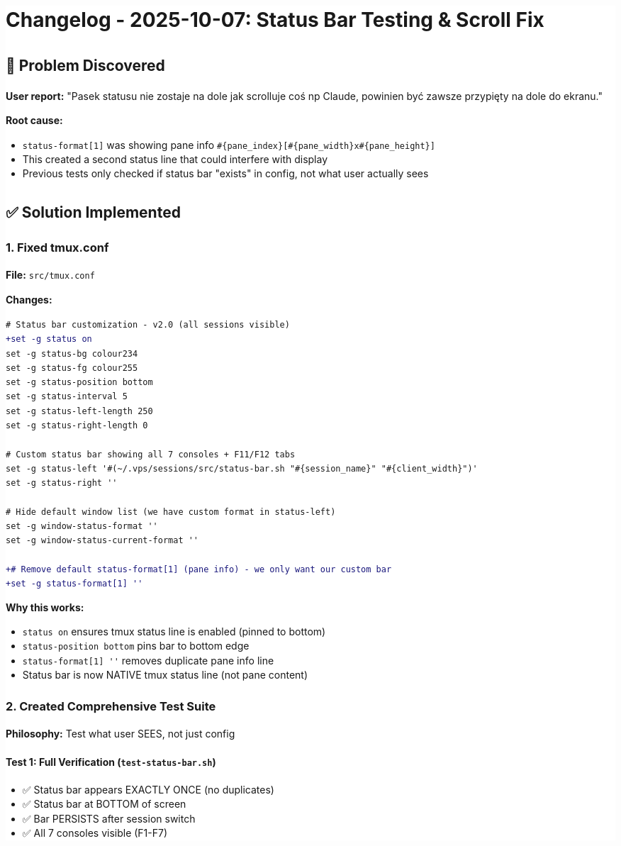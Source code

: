 # Changelog - 2025-10-07: Status Bar Testing & Scroll Fix

## 🐛 Problem Discovered

**User report:** "Pasek statusu nie zostaje na dole jak scrolluje coś np Claude, powinien być zawsze przypięty na dole do ekranu."

**Root cause:**
- `status-format[1]` was showing pane info `#{pane_index}[#{pane_width}x#{pane_height}]`
- This created a second status line that could interfere with display
- Previous tests only checked if status bar "exists" in config, not what user actually sees

## ✅ Solution Implemented

### 1. Fixed tmux.conf
**File:** `src/tmux.conf`

**Changes:**
```diff
# Status bar customization - v2.0 (all sessions visible)
+set -g status on
set -g status-bg colour234
set -g status-fg colour255
set -g status-position bottom
set -g status-interval 5
set -g status-left-length 250
set -g status-right-length 0

# Custom status bar showing all 7 consoles + F11/F12 tabs
set -g status-left '#(~/.vps/sessions/src/status-bar.sh "#{session_name}" "#{client_width}")'
set -g status-right ''

# Hide default window list (we have custom format in status-left)
set -g window-status-format ''
set -g window-status-current-format ''

+# Remove default status-format[1] (pane info) - we only want our custom bar
+set -g status-format[1] ''
```

**Why this works:**
- `status on` ensures tmux status line is enabled (pinned to bottom)
- `status-position bottom` pins bar to bottom edge
- `status-format[1] ''` removes duplicate pane info line
- Status bar is now NATIVE tmux status line (not pane content)

### 2. Created Comprehensive Test Suite

**Philosophy:** Test what user SEES, not just config

#### Test 1: Full Verification (`test-status-bar.sh`)
- ✅ Status bar appears EXACTLY ONCE (no duplicates)
- ✅ Status bar at BOTTOM of screen
- ✅ Bar PERSISTS after session switch
- ✅ All 7 consoles visible (F1-F7)

